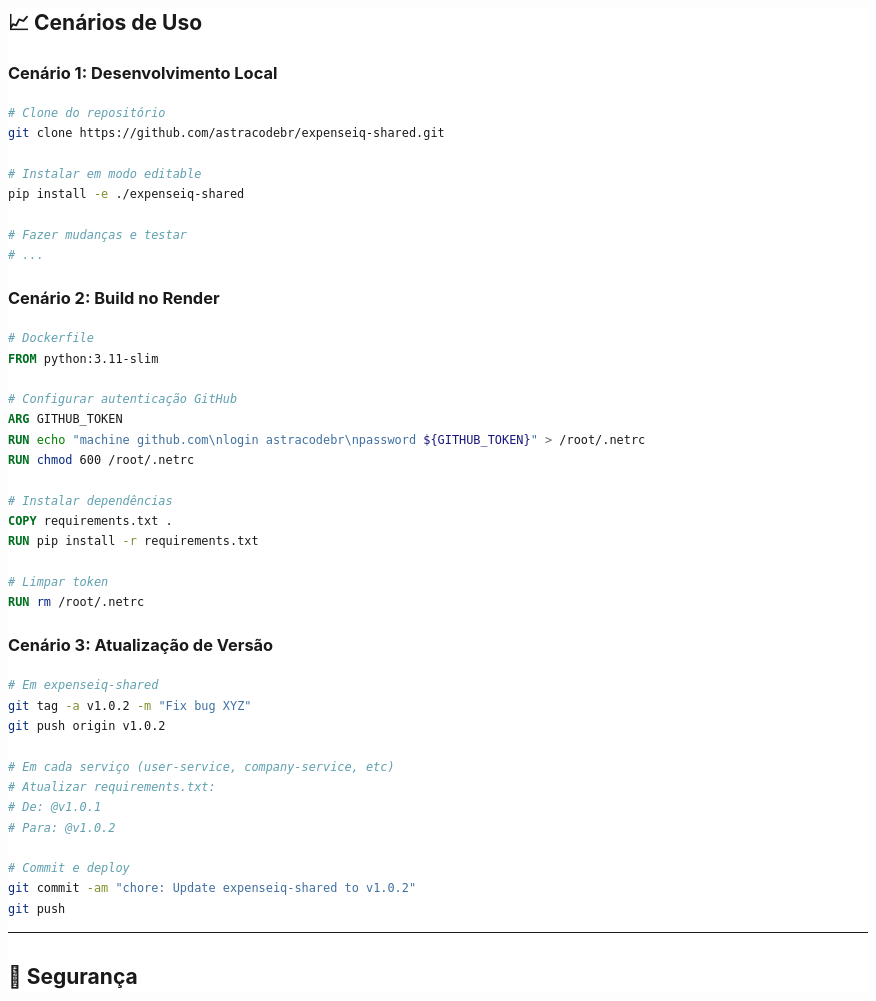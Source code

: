 
## 📈 Cenários de Uso

### Cenário 1: Desenvolvimento Local
```bash
# Clone do repositório
git clone https://github.com/astracodebr/expenseiq-shared.git

# Instalar em modo editable
pip install -e ./expenseiq-shared

# Fazer mudanças e testar
# ...
```

### Cenário 2: Build no Render
```dockerfile
# Dockerfile
FROM python:3.11-slim

# Configurar autenticação GitHub
ARG GITHUB_TOKEN
RUN echo "machine github.com\nlogin astracodebr\npassword ${GITHUB_TOKEN}" > /root/.netrc
RUN chmod 600 /root/.netrc

# Instalar dependências
COPY requirements.txt .
RUN pip install -r requirements.txt

# Limpar token
RUN rm /root/.netrc
```

### Cenário 3: Atualização de Versão
```bash
# Em expenseiq-shared
git tag -a v1.0.2 -m "Fix bug XYZ"
git push origin v1.0.2

# Em cada serviço (user-service, company-service, etc)
# Atualizar requirements.txt:
# De: @v1.0.1
# Para: @v1.0.2

# Commit e deploy
git commit -am "chore: Update expenseiq-shared to v1.0.2"
git push
```

---

## 🔐 Segurança
